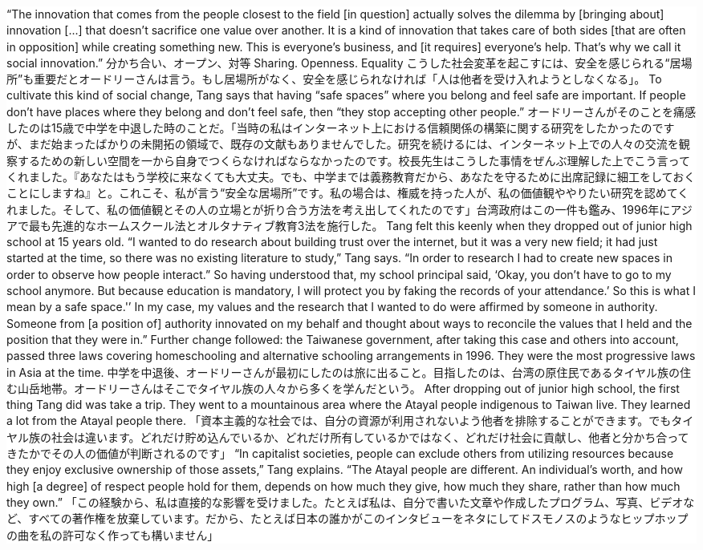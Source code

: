    <td>“The innovation that comes from the people closest to the field [in question] actually solves the dilemma by [bringing about] innovation [...] that doesn’t sacrifice one value over another. It is a kind of innovation that takes care of both sides [that are often in opposition] while creating something new. This is everyone’s business, and [it requires] everyone’s help. That’s why we call it social innovation.”
   </td>
  </tr>
  <tr>
   <td>分かち合い、オープン、対等
   </td>
   <td>Sharing. Openness. Equality
   </td>
  </tr>
  <tr>
   <td>こうした社会変革を起こすには、安全を感じられる“居場所”も重要だとオードリーさんは言う。もし居場所がなく、安全を感じられなければ「人は他者を受け入れようとしなくなる」。
   </td>
   <td>To cultivate this kind of social change, Tang says that having “safe spaces” where you belong and feel safe are important. If people don’t have places where they belong and don’t feel safe, then “they stop accepting other people.” 
   </td>
  </tr>
  <tr>
   <td>オードリーさんがそのことを痛感したのは15歳で中学を中退した時のことだ。「当時の私はインターネット上における信頼関係の構築に関する研究をしたかったのですが、まだ始まったばかりの未開拓の領域で、既存の文献もありませんでした。研究を続けるには、インターネット上での人々の交流を観察するための新しい空間を一から自身でつくらなければならなかったのです。校長先生はこうした事情をぜんぶ理解した上でこう言ってくれました。『あなたはもう学校に来なくても大丈夫。でも、中学までは義務教育だから、あなたを守るために出席記録に細工をしておくことにしますね』と。これこそ、私が言う“安全な居場所”です。私の場合は、権威を持った人が、私の価値観ややりたい研究を認めてくれました。そして、私の価値観とその人の立場とが折り合う方法を考え出してくれたのです」台湾政府はこの一件も鑑み、1996年にアジアで最も先進的なホームスクール法とオルタナティブ教育3法を施行した。
   </td>
   <td>Tang felt this keenly when they dropped out of junior high school at 15 years old. “I wanted to do research about building trust over the internet, but it was a very new field; it had just started at the time, so there was no existing literature to study,” Tang says. “In order to research I had to create new spaces in order to observe how people interact.” So having understood that, my school principal said, ‘Okay, you don’t have to go to my school anymore. But because education is mandatory, I will protect you by faking the records of your attendance.’ So this is what I mean by a safe space.'’ In my case, my values and the research that I wanted to do were affirmed by someone in authority. Someone from [a position of] authority innovated on my behalf and thought about ways to reconcile the values that I held and the position that they were in.” Further change followed: the Taiwanese government, after taking this case and others into account, passed three laws covering homeschooling and alternative schooling arrangements in 1996. They were the most progressive laws in Asia at the time. 
   </td>
  </tr>
  <tr>
   <td>中学を中退後、オードリーさんが最初にしたのは旅に出ること。目指したのは、台湾の原住民であるタイヤル族の住む山岳地帯。オードリーさんはそこでタイヤル族の人々から多くを学んだという。
   </td>
   <td>After dropping out of junior high school, the first thing Tang did was take a trip. They went to a mountainous area where the Atayal people indigenous to Taiwan live. They learned a lot from the Atayal people there.
   </td>
  </tr>
  <tr>
   <td>「資本主義的な社会では、自分の資源が利用されないよう他者を排除することができます。でもタイヤル族の社会は違います。どれだけ貯め込んでいるか、どれだけ所有しているかではなく、どれだけ社会に貢献し、他者と分かち合ってきたかでその人の価値が判断されるのです」
   </td>
   <td>“In capitalist societies, people can exclude others from utilizing resources because they enjoy exclusive ownership of those assets,” Tang explains. “The Atayal people are different. An individual’s worth, and how high [a degree] of respect people hold for them, depends on how much they give, how much they share, rather than how much they own.”
   </td>
  </tr>
  <tr>
   <td>「この経験から、私は直接的な影響を受けました。たとえば私は、自分で書いた文章や作成したプログラム、写真、ビデオなど、すべての著作権を放棄しています。だから、たとえば日本の誰かがこのインタビューをネタにしてドスモノスのようなヒップホップの曲を私の許可なく作っても構いません」
   </td>